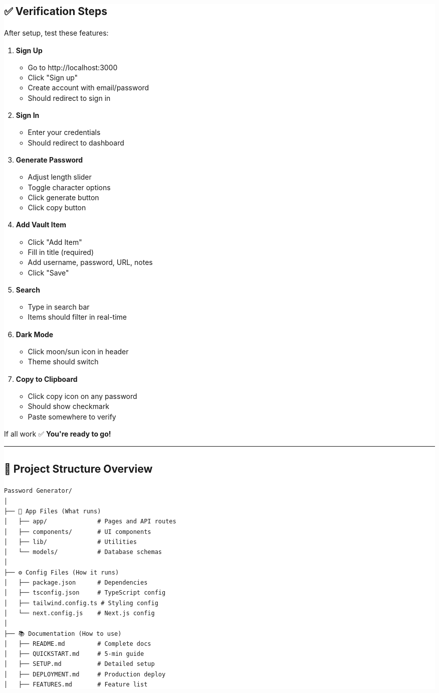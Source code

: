 
## ✅ Verification Steps

After setup, test these features:

1. **Sign Up**
   - Go to http://localhost:3000
   - Click "Sign up"
   - Create account with email/password
   - Should redirect to sign in

2. **Sign In**
   - Enter your credentials
   - Should redirect to dashboard

3. **Generate Password**
   - Adjust length slider
   - Toggle character options
   - Click generate button
   - Click copy button

4. **Add Vault Item**
   - Click "Add Item"
   - Fill in title (required)
   - Add username, password, URL, notes
   - Click "Save"

5. **Search**
   - Type in search bar
   - Items should filter in real-time

6. **Dark Mode**
   - Click moon/sun icon in header
   - Theme should switch

7. **Copy to Clipboard**
   - Click copy icon on any password
   - Should show checkmark
   - Paste somewhere to verify

If all work ✅ **You're ready to go!**

---

## 📁 Project Structure Overview

```
Password Generator/
│
├── 📱 App Files (What runs)
│   ├── app/              # Pages and API routes
│   ├── components/       # UI components
│   ├── lib/              # Utilities
│   └── models/           # Database schemas
│
├── ⚙️ Config Files (How it runs)
│   ├── package.json      # Dependencies
│   ├── tsconfig.json     # TypeScript config
│   ├── tailwind.config.ts # Styling config
│   └── next.config.js    # Next.js config
│
├── 📚 Documentation (How to use)
│   ├── README.md         # Complete docs
│   ├── QUICKSTART.md     # 5-min guide
│   ├── SETUP.md          # Detailed setup
│   ├── DEPLOYMENT.md     # Production deploy
│   ├── FEATURES.md       # Feature list
```